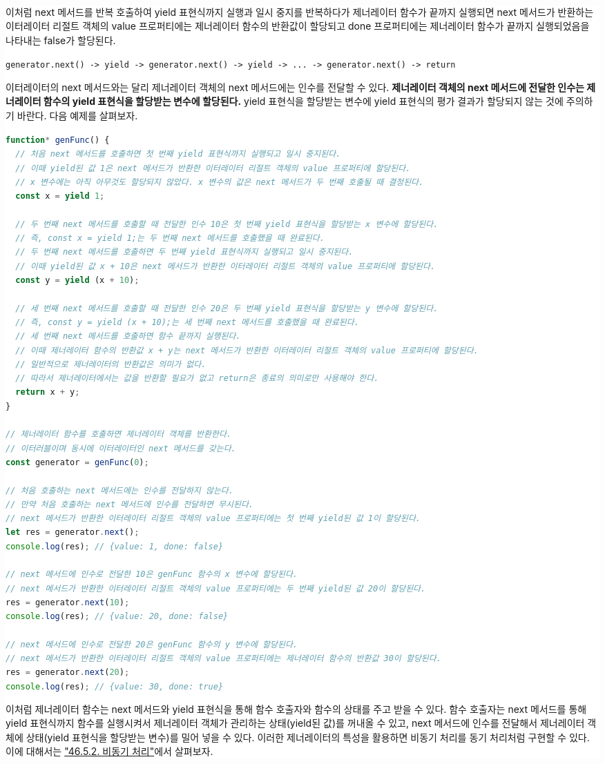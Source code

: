 이처럼 next 메서드를 반복 호출하여 yield 표현식까지 실행과 일시 중지를 반복하다가 제너레이터 함수가 끝까지 실행되면 next 메서드가 반환하는 이터레이터 리절트 객체의 value 프로퍼티에는 제너레이터 함수의 반환값이 할당되고 done 프로퍼티에는 제너레이터 함수가 끝까지 실행되었음을 나타내는 false가 할당된다.

```
generator.next() -> yield -> generator.next() -> yield -> ... -> generator.next() -> return
```

이터레이터의 next 메서드와는 달리 제너레이터 객체의 next 메서드에는 인수를 전달할 수 있다. **제너레이터 객체의 next 메서드에 전달한 인수는 제너레이터 함수의 yield 표현식을 할당받는 변수에 할당된다.** yield 표현식을 할당받는 변수에 yield 표현식의 평가 결과가 할당되지 않는 것에 주의하기 바란다. 다음 예제를 살펴보자.

```javascript
function* genFunc() {
  // 처음 next 메서드를 호출하면 첫 번째 yield 표현식까지 실행되고 일시 중지된다.
  // 이때 yield된 값 1은 next 메서드가 반환한 이터레이터 리절트 객체의 value 프로퍼티에 할당된다.
  // x 변수에는 아직 아무것도 할당되지 않았다. x 변수의 값은 next 메서드가 두 번째 호출될 때 결정된다.
  const x = yield 1;

  // 두 번째 next 메서드를 호출할 때 전달한 인수 10은 첫 번째 yield 표현식을 할당받는 x 변수에 할당된다.
  // 즉, const x = yield 1;는 두 번째 next 메서드를 호출했을 때 완료된다.
  // 두 번째 next 메서드를 호출하면 두 번째 yield 표현식까지 실행되고 일시 중지된다.
  // 이때 yield된 값 x + 10은 next 메서드가 반환한 이터레이터 리절트 객체의 value 프로퍼티에 할당된다.
  const y = yield (x + 10);

  // 세 번째 next 메서드를 호출할 때 전달한 인수 20은 두 번째 yield 표현식을 할당받는 y 변수에 할당된다.
  // 즉, const y = yield (x + 10);는 세 번째 next 메서드를 호출했을 때 완료된다.
  // 세 번째 next 메서드를 호출하면 함수 끝까지 실행된다.
  // 이때 제너레이터 함수의 반환값 x + y는 next 메서드가 반환한 이터레이터 리절트 객체의 value 프로퍼티에 할당된다.
  // 일반적으로 제너레이터의 반환값은 의미가 없다.
  // 따라서 제너레이터에서는 값을 반환할 필요가 없고 return은 종료의 의미로만 사용해야 한다.
  return x + y;
}

// 제너레이터 함수를 호출하면 제너레이터 객체를 반환한다.
// 이터러블이며 동시에 이터레이터인 next 메서드를 갖는다.
const generator = genFunc(0);

// 처음 호출하는 next 메서드에는 인수를 전달하지 않는다.
// 만약 처음 호출하는 next 메서드에 인수를 전달하면 무시된다.
// next 메서드가 반환한 이터레이터 리절트 객체의 value 프로퍼티에는 첫 번째 yield된 값 1이 할당된다.
let res = generator.next();
console.log(res); // {value: 1, done: false}

// next 메서드에 인수로 전달한 10은 genFunc 함수의 x 변수에 할당된다.
// next 메서드가 반환한 이터레이터 리절트 객체의 value 프로퍼티에는 두 번째 yield된 값 20이 할당된다.
res = generator.next(10);
console.log(res); // {value: 20, done: false}

// next 메서드에 인수로 전달한 20은 genFunc 함수의 y 변수에 할당된다.
// next 메서드가 반환한 이터레이터 리절트 객체의 value 프로퍼티에는 제너레이터 함수의 반환값 30이 할당된다.
res = generator.next(20);
console.log(res); // {value: 30, done: true}
```

이처럼 제너레이터 함수는 next 메서드와 yield 표현식을 통해 함수 호출자와 함수의 상태를 주고 받을 수 있다. 함수 호출자는 next 메서드를 통해 yield 표현식까지 함수를 실행시켜서 제너레이터 객체가 관리하는 상태(yield된 값)를 꺼내올 수 있고, next 메서드에 인수를 전달해서 제너레이터 객체에 상태(yield 표현식을 할당받는 변수)를 밀어 넣을 수 있다. 이러한 제너레이터의 특성을 활용하면 비동기 처리를 동기 처리처럼 구현할 수 있다. 이에 대해서는 ["46.5.2. 비동기 처리"](/fastcampus/generator#52-비동기-처리)에서 살펴보자.
